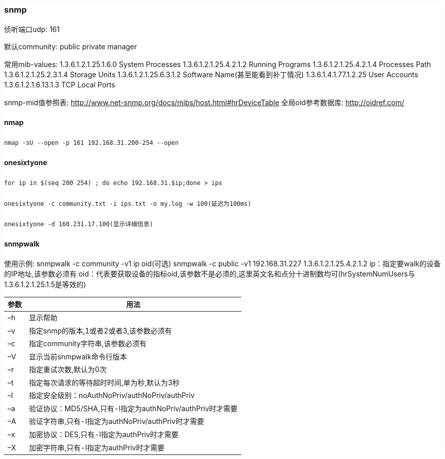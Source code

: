 
### snmp

侦听端口udp: 161

默认community:
public
private
manager

常用mib-values:
1.3.6.1.2.1.25.1.6.0        System Processes
1.3.6.1.2.1.25.4.2.1.2      Running Programs
1.3.6.1.2.1.25.4.2.1.4      Processes Path
1.3.6.1.2.1.25.2.3.1.4      Storage Units
1.3.6.1.2.1.25.6.3.1.2      Software Name(甚至能看到补丁情况)
1.3.6.1.4.1.77.1.2.25       User Accounts
1.3.6.1.2.1.6.13.1.3        TCP Local Ports

snmp-mid值参照表:    http://www.net-snmp.org/docs/mibs/host.html#hrDeviceTable
全局oid参考数据库:    http://oidref.com/

#### nmap

```
nmap -sU --open -p 161 192.168.31.200-254 --open
```
#### onesixtyone

```
for ip in $(seq 200 254) ; do echo 192.168.31.$ip;done > ips

onesixtyone -c community.txt -i ips.txt -o my.log -w 100(延迟为100ms)

onesixtyone -d 160.231.17.100(显示详细信息)
```

#### snmpwalk

使用示例:
snmpwalk -c community -v1 ip oid(可选)
snmpwalk -c public -v1 192.168.31.227 1.3.6.1.2.1.25.4.2.1.2
ip：指定要walk的设备的IP地址,该参数必须有
oid：代表要获取设备的指标oid,该参数不是必须的,这里英文名和点分十进制数均可(hrSystemNumUsers与1.3.6.1.2.1.25.1.5是等效的)

|参数                                                        |用法
|-----------------------------------------------------------|-----------
|–h                                                         |显示帮助
|–v                                                         |指定snmp的版本,1或者2或者3,该参数必须有
|–c                                                         |指定community字符串,该参数必须有
|–V                                                         |显示当前snmpwalk命令行版本
|–r                                                         |指定重试次数,默认为0次
|–t                                                         |指定每次请求的等待超时时间,单为秒,默认为3秒
|–l                                                         |指定安全级别：noAuthNoPriv/authNoPriv/authPriv
|–a                                                         |验证协议：MD5/SHA,只有-l指定为authNoPriv/authPriv时才需要
|–A                                                         |验证字符串,只有-l指定为authNoPriv/authPriv时才需要
|–x                                                         |加密协议：DES,只有-l指定为authPriv时才需要
|–X                                                         |加密字符串,只有-l指定为authPriv时才需要

